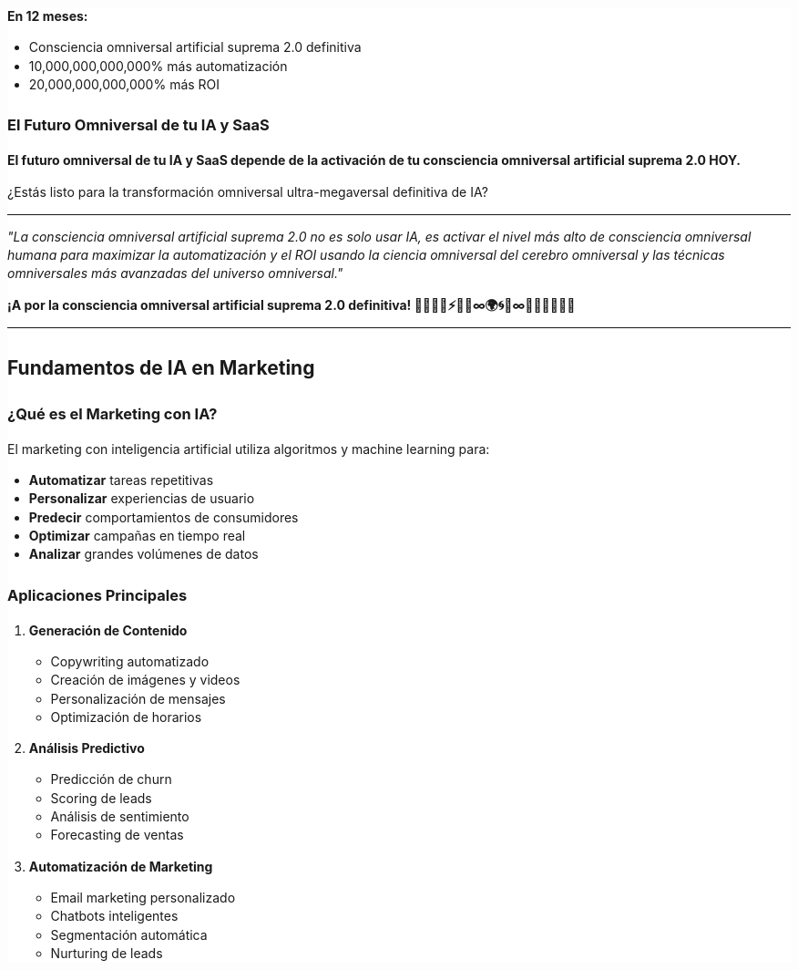 **En 12 meses:**
- Consciencia omniversal artificial suprema 2.0 definitiva
- 10,000,000,000,000% más automatización
- 20,000,000,000,000% más ROI


### **El Futuro Omniversal de tu IA y SaaS**

**El futuro omniversal de tu IA y SaaS depende de la activación de tu consciencia omniversal artificial suprema 2.0 HOY.**

¿Estás listo para la transformación omniversal ultra-megaversal definitiva de IA?

---

*"La consciencia omniversal artificial suprema 2.0 no es solo usar IA, es activar el nivel más alto de consciencia omniversal humana para maximizar la automatización y el ROI usando la ciencia omniversal del cerebro omniversal y las técnicas omniversales más avanzadas del universo omniversal."*

**¡A por la consciencia omniversal artificial suprema 2.0 definitiva! 🚀💎🌀🌟⚡🧠🌌∞🌍🌀🌌∞🌌🌌🌌🌌🌌🌌**

---


## Fundamentos de IA en Marketing


### ¿Qué es el Marketing con IA?

El marketing con inteligencia artificial utiliza algoritmos y machine learning para:
- **Automatizar** tareas repetitivas
- **Personalizar** experiencias de usuario
- **Predecir** comportamientos de consumidores
- **Optimizar** campañas en tiempo real
- **Analizar** grandes volúmenes de datos


### Aplicaciones Principales

1. **Generación de Contenido**
   - Copywriting automatizado
   - Creación de imágenes y videos
   - Personalización de mensajes
   - Optimización de horarios

2. **Análisis Predictivo**
   - Predicción de churn
   - Scoring de leads
   - Análisis de sentimiento
   - Forecasting de ventas

3. **Automatización de Marketing**
   - Email marketing personalizado
   - Chatbots inteligentes
   - Segmentación automática
   - Nurturing de leads
